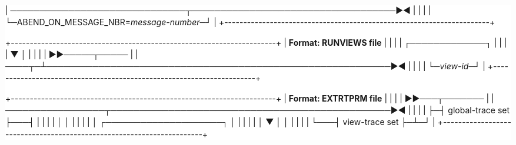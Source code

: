| ──────────────────────────────┬───────────────────────────────────►◄ |
|                                                                      |
| └─ABEND_ON_MESSAGE_NBR=*message-number*─┘                            |
+----------------------------------------------------------------------+

+----------------------------------------------------------------------+
| **Format: RUNVIEWS file**                                            |
|                                                                      |
| ┌─────────────┐                                                      |
|                                                                      |
| ▼ │                                                                  |
|                                                                      |
| ►►─────┬─────                                                        |
| ────┬─┴───────────────────────────────────────────────────────────►◄ |
|                                                                      |
| └─*view-id*─┘                                                        |
+----------------------------------------------------------------------+

+----------------------------------------------------------------------+
| **Format: EXTRTPRM file**                                            |
|                                                                      |
| ►►───┬───────                                                        |
| ─────────────────┬────────────────────────────────────────────────►◄ |
|                                                                      |
| ├─┤ global-trace set ├───┤                                           |
|                                                                      |
| │ │                                                                  |
|                                                                      |
| │ ┌────────────────────┐ │                                           |
|                                                                      |
| │ ▼ │ │                                                              |
|                                                                      |
| └───┤ view-trace set ├─┴─┘                                           |
+----------------------------------------------------------------------+
